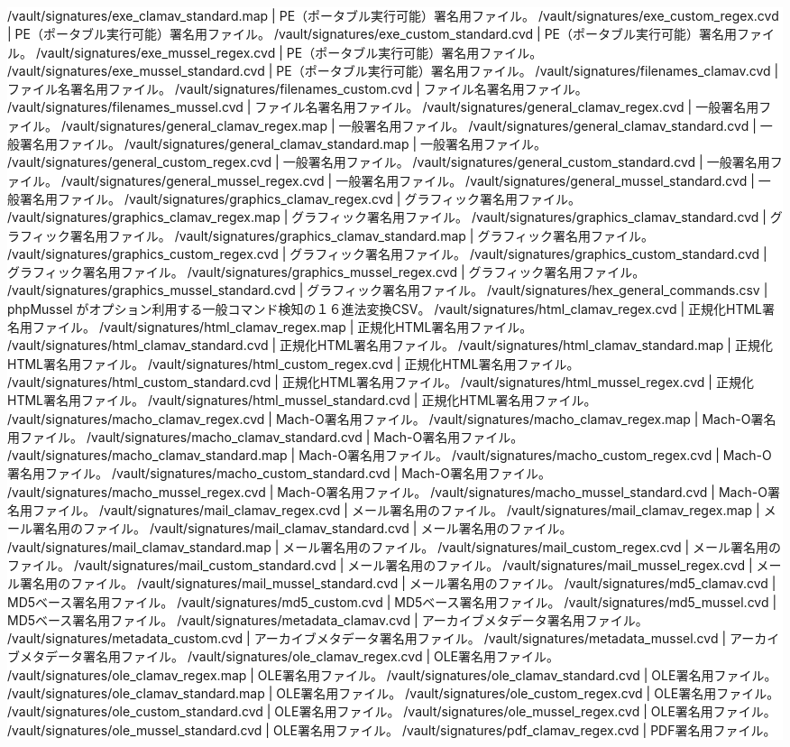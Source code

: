 /vault/signatures/exe_clamav_standard.map | PE（ポータブル実行可能）署名用ファイル。
/vault/signatures/exe_custom_regex.cvd | PE（ポータブル実行可能）署名用ファイル。
/vault/signatures/exe_custom_standard.cvd | PE（ポータブル実行可能）署名用ファイル。
/vault/signatures/exe_mussel_regex.cvd | PE（ポータブル実行可能）署名用ファイル。
/vault/signatures/exe_mussel_standard.cvd | PE（ポータブル実行可能）署名用ファイル。
/vault/signatures/filenames_clamav.cvd | ファイル名署名用ファイル。
/vault/signatures/filenames_custom.cvd | ファイル名署名用ファイル。
/vault/signatures/filenames_mussel.cvd | ファイル名署名用ファイル。
/vault/signatures/general_clamav_regex.cvd | 一般署名用ファイル。
/vault/signatures/general_clamav_regex.map | 一般署名用ファイル。
/vault/signatures/general_clamav_standard.cvd | 一般署名用ファイル。
/vault/signatures/general_clamav_standard.map | 一般署名用ファイル。
/vault/signatures/general_custom_regex.cvd | 一般署名用ファイル。
/vault/signatures/general_custom_standard.cvd | 一般署名用ファイル。
/vault/signatures/general_mussel_regex.cvd | 一般署名用ファイル。
/vault/signatures/general_mussel_standard.cvd | 一般署名用ファイル。
/vault/signatures/graphics_clamav_regex.cvd | グラフィック署名用ファイル。
/vault/signatures/graphics_clamav_regex.map | グラフィック署名用ファイル。
/vault/signatures/graphics_clamav_standard.cvd | グラフィック署名用ファイル。
/vault/signatures/graphics_clamav_standard.map | グラフィック署名用ファイル。
/vault/signatures/graphics_custom_regex.cvd | グラフィック署名用ファイル。
/vault/signatures/graphics_custom_standard.cvd | グラフィック署名用ファイル。
/vault/signatures/graphics_mussel_regex.cvd | グラフィック署名用ファイル。
/vault/signatures/graphics_mussel_standard.cvd | グラフィック署名用ファイル。
/vault/signatures/hex_general_commands.csv | phpMussel がオプション利用する一般コマンド検知の１６進法変換CSV。
/vault/signatures/html_clamav_regex.cvd | 正規化HTML署名用ファイル。
/vault/signatures/html_clamav_regex.map | 正規化HTML署名用ファイル。
/vault/signatures/html_clamav_standard.cvd | 正規化HTML署名用ファイル。
/vault/signatures/html_clamav_standard.map | 正規化HTML署名用ファイル。
/vault/signatures/html_custom_regex.cvd | 正規化HTML署名用ファイル。
/vault/signatures/html_custom_standard.cvd | 正規化HTML署名用ファイル。
/vault/signatures/html_mussel_regex.cvd | 正規化HTML署名用ファイル。
/vault/signatures/html_mussel_standard.cvd | 正規化HTML署名用ファイル。
/vault/signatures/macho_clamav_regex.cvd | Mach-O署名用ファイル。
/vault/signatures/macho_clamav_regex.map | Mach-O署名用ファイル。
/vault/signatures/macho_clamav_standard.cvd | Mach-O署名用ファイル。
/vault/signatures/macho_clamav_standard.map | Mach-O署名用ファイル。
/vault/signatures/macho_custom_regex.cvd | Mach-O署名用ファイル。
/vault/signatures/macho_custom_standard.cvd | Mach-O署名用ファイル。
/vault/signatures/macho_mussel_regex.cvd | Mach-O署名用ファイル。
/vault/signatures/macho_mussel_standard.cvd | Mach-O署名用ファイル。
/vault/signatures/mail_clamav_regex.cvd | メール署名用のファイル。
/vault/signatures/mail_clamav_regex.map | メール署名用のファイル。
/vault/signatures/mail_clamav_standard.cvd | メール署名用のファイル。
/vault/signatures/mail_clamav_standard.map | メール署名用のファイル。
/vault/signatures/mail_custom_regex.cvd | メール署名用のファイル。
/vault/signatures/mail_custom_standard.cvd | メール署名用のファイル。
/vault/signatures/mail_mussel_regex.cvd | メール署名用のファイル。
/vault/signatures/mail_mussel_standard.cvd | メール署名用のファイル。
/vault/signatures/md5_clamav.cvd | MD5ベース署名用ファイル。
/vault/signatures/md5_custom.cvd | MD5ベース署名用ファイル。
/vault/signatures/md5_mussel.cvd | MD5ベース署名用ファイル。
/vault/signatures/metadata_clamav.cvd | アーカイブメタデータ署名用ファイル。
/vault/signatures/metadata_custom.cvd | アーカイブメタデータ署名用ファイル。
/vault/signatures/metadata_mussel.cvd | アーカイブメタデータ署名用ファイル。
/vault/signatures/ole_clamav_regex.cvd | OLE署名用ファイル。
/vault/signatures/ole_clamav_regex.map | OLE署名用ファイル。
/vault/signatures/ole_clamav_standard.cvd | OLE署名用ファイル。
/vault/signatures/ole_clamav_standard.map | OLE署名用ファイル。
/vault/signatures/ole_custom_regex.cvd | OLE署名用ファイル。
/vault/signatures/ole_custom_standard.cvd | OLE署名用ファイル。
/vault/signatures/ole_mussel_regex.cvd | OLE署名用ファイル。
/vault/signatures/ole_mussel_standard.cvd | OLE署名用ファイル。
/vault/signatures/pdf_clamav_regex.cvd | PDF署名用ファイル。
